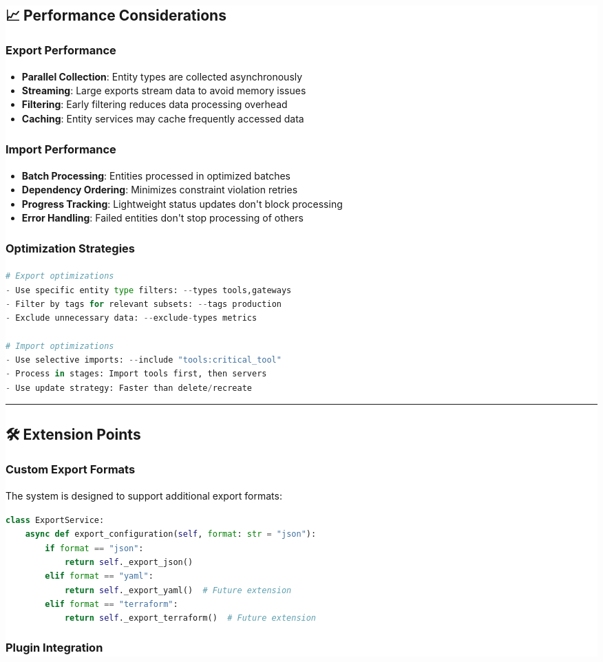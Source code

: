 
## 📈 Performance Considerations

### Export Performance

- **Parallel Collection**: Entity types are collected asynchronously
- **Streaming**: Large exports stream data to avoid memory issues
- **Filtering**: Early filtering reduces data processing overhead
- **Caching**: Entity services may cache frequently accessed data

### Import Performance

- **Batch Processing**: Entities processed in optimized batches
- **Dependency Ordering**: Minimizes constraint violation retries
- **Progress Tracking**: Lightweight status updates don't block processing
- **Error Handling**: Failed entities don't stop processing of others

### Optimization Strategies

```python
# Export optimizations
- Use specific entity type filters: --types tools,gateways
- Filter by tags for relevant subsets: --tags production
- Exclude unnecessary data: --exclude-types metrics

# Import optimizations
- Use selective imports: --include "tools:critical_tool"
- Process in stages: Import tools first, then servers
- Use update strategy: Faster than delete/recreate
```

---

## 🛠 Extension Points

### Custom Export Formats

The system is designed to support additional export formats:

```python
class ExportService:
    async def export_configuration(self, format: str = "json"):
        if format == "json":
            return self._export_json()
        elif format == "yaml":
            return self._export_yaml()  # Future extension
        elif format == "terraform":
            return self._export_terraform()  # Future extension
```

### Plugin Integration
